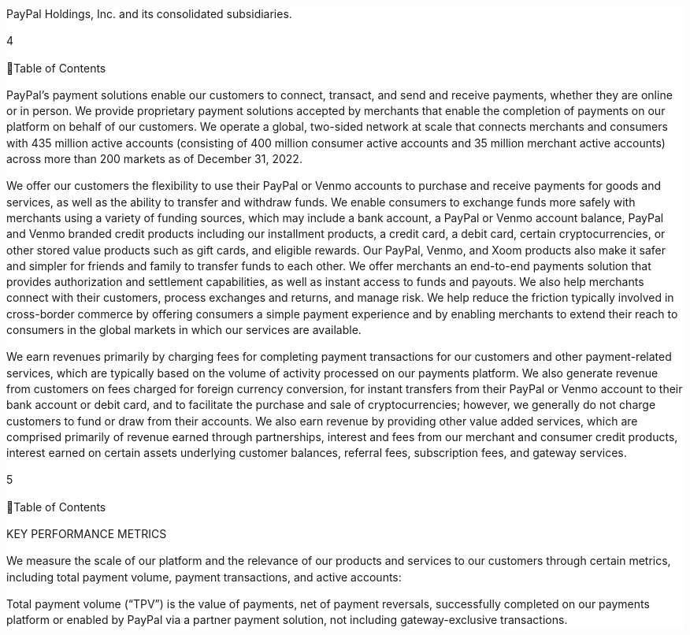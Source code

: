 PayPal Holdings, Inc. and its consolidated subsidiaries.

4

Table of Contents

PayPal’s  payment  solutions  enable  our  customers  to  connect,  transact,  and  send  and  receive  payments,  whether  they  are  online  or  in  person.  We  provide
proprietary payment solutions accepted by merchants that enable the completion of payments on our platform on behalf of our customers. We operate a global,
two-sided network at scale that connects merchants and consumers with 435 million active accounts (consisting of 400 million consumer active accounts and
35 million merchant active accounts) across more than 200 markets as of December 31, 2022.

We offer our customers the flexibility to use their PayPal or Venmo accounts to purchase and receive payments for goods and services, as well as the ability to
transfer and withdraw funds. We enable consumers to exchange funds more safely with merchants using a variety of funding sources, which may include a
bank account, a PayPal or Venmo account balance, PayPal and Venmo branded credit products including our installment products, a credit card, a debit card,
certain cryptocurrencies, or other stored value products such as gift cards, and eligible rewards. Our PayPal, Venmo, and Xoom products also make it safer and
simpler for friends and family to transfer funds to each other. We offer merchants an end-to-end payments solution that provides authorization and settlement
capabilities, as well as instant access to funds and payouts. We also help merchants connect with their customers, process exchanges and returns, and manage
risk. We help reduce the friction typically involved in cross-border commerce by offering consumers a simple payment experience and by enabling merchants
to extend their reach to consumers in the global markets in which our services are available.

We earn revenues primarily by charging fees for completing payment transactions for our customers and other payment-related services, which are typically
based  on  the  volume  of  activity  processed  on  our  payments  platform.  We  also  generate  revenue  from  customers  on  fees  charged  for  foreign  currency
conversion,  for  instant  transfers  from  their  PayPal  or  Venmo  account  to  their  bank  account  or  debit  card,  and  to  facilitate  the  purchase  and  sale  of
cryptocurrencies; however, we generally do not charge customers to fund or draw from their accounts. We also earn revenue by providing other value added
services, which are comprised primarily of revenue earned through partnerships, interest and fees from our merchant and consumer credit products, interest
earned on certain assets underlying customer balances, referral fees, subscription fees, and gateway services.

5

Table of Contents

KEY PERFORMANCE METRICS

We measure the scale of our platform and the relevance of our products and services to our customers through certain metrics, including total payment volume,
payment transactions, and active accounts:

Total payment volume (“TPV”) is the value of payments, net of payment reversals, successfully completed on our payments platform or enabled by PayPal via
a partner payment solution, not including gateway-exclusive transactions.
